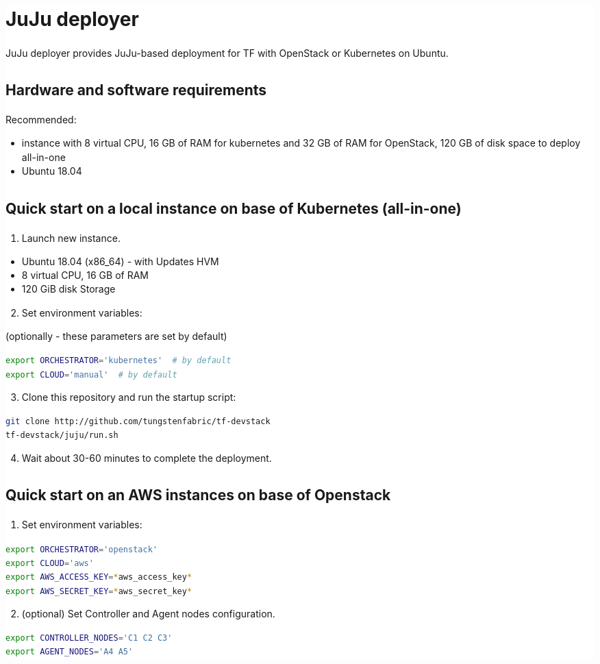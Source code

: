# JuJu deployer

JuJu deployer provides JuJu-based deployment for TF with OpenStack or Kubernetes on Ubuntu.

## Hardware and software requirements

Recommended:

- instance with 8 virtual CPU, 16 GB of RAM for kubernetes and 32 GB of RAM for OpenStack, 120 GB of disk space to deploy all-in-one
- Ubuntu 18.04

## Quick start on a local instance on base of Kubernetes (all-in-one)

1. Launch new instance.

- Ubuntu 18.04 (x86_64) - with Updates HVM
- 8 virtual CPU, 16 GB of RAM
- 120 GiB disk Storage

2. Set environment variables:

(optionally - these parameters are set by default)

``` bash
export ORCHESTRATOR='kubernetes'  # by default
export CLOUD='manual'  # by default
```

3. Clone this repository and run the startup script:

``` bash
git clone http://github.com/tungstenfabric/tf-devstack
tf-devstack/juju/run.sh
```

4. Wait about 30-60 minutes to complete the deployment.

## Quick start on an AWS instances on base of Openstack

1. Set environment variables:

``` bash
export ORCHESTRATOR='openstack'
export CLOUD='aws'
export AWS_ACCESS_KEY=*aws_access_key*
export AWS_SECRET_KEY=*aws_secret_key*
```

2. (optional) Set Controller and Agent nodes configuration.
``` bash
export CONTROLLER_NODES='C1 C2 C3'
export AGENT_NODES='A4 A5'
```
